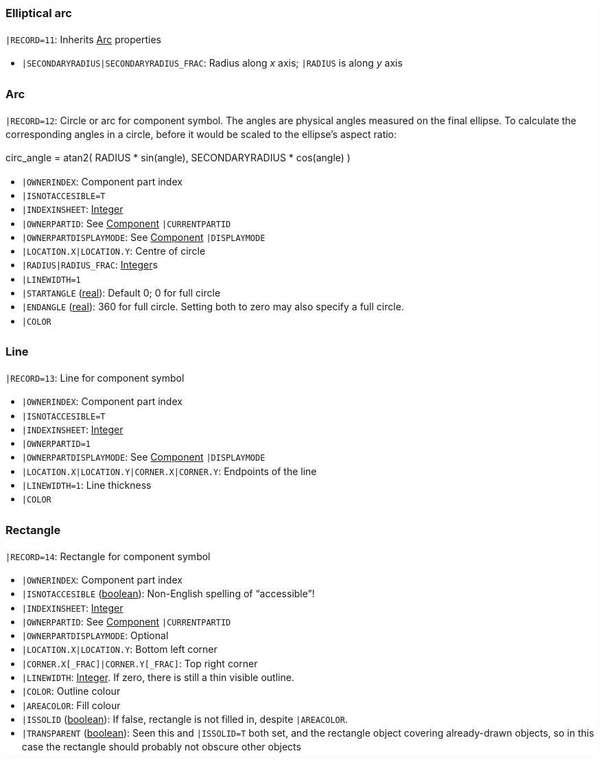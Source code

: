 ### Elliptical arc ###
`|RECORD=11`: Inherits [Arc](#arc) properties
* `|SECONDARYRADIUS|SECONDARYRADIUS_FRAC`: Radius along _x_ axis;
    `|RADIUS` is along _y_ axis

### Arc ###
`|RECORD=12`: Circle or arc for component symbol. The angles are
physical angles measured on the final ellipse. To calculate the
corresponding angles in a circle, before it would be scaled to the ellipse’s
aspect ratio:

circ_angle = atan2( RADIUS * sin(angle), SECONDARYRADIUS * cos(angle) )

* `|OWNERINDEX`: Component part index
* `|ISNOTACCESIBLE=T`
* `|INDEXINSHEET`: [Integer]
* `|OWNERPARTID`: See [Component](#component) `|CURRENTPARTID`
* `|OWNERPARTDISPLAYMODE`: See [Component](#component) `|DISPLAYMODE`
* `|LOCATION.X|LOCATION.Y`: Centre of circle
* `|RADIUS|RADIUS_FRAC`: [Integer]s
* `|LINEWIDTH=1`
* `|STARTANGLE` ([real]): Default 0; 0 for full circle
* `|ENDANGLE` ([real]): 360 for full circle. Setting both to zero may
    also specify a full circle.
* `|COLOR`

### Line ###
`|RECORD=13`: Line for component symbol
* `|OWNERINDEX`: Component part index
* `|ISNOTACCESIBLE=T`
* `|INDEXINSHEET`: [Integer]
* `|OWNERPARTID=1`
* `|OWNERPARTDISPLAYMODE`: See [Component](#component) `|DISPLAYMODE`
* `|LOCATION.X|LOCATION.Y|CORNER.X|CORNER.Y`: Endpoints of the line
* `|LINEWIDTH=1`: Line thickness
* `|COLOR`

### Rectangle ###
`|RECORD=14`: Rectangle for component symbol
* `|OWNERINDEX`: Component part index
* `|ISNOTACCESIBLE` ([boolean]): Non-English spelling of “accessible”!
* `|INDEXINSHEET`: [Integer]
* `|OWNERPARTID`: See [Component](#component) `|CURRENTPARTID`
* `|OWNERPARTDISPLAYMODE`: Optional
* `|LOCATION.X|LOCATION.Y`: Bottom left corner
* `|CORNER.X[_FRAC]|CORNER.Y[_FRAC]`: Top right corner
* `|LINEWIDTH`: [Integer]. If zero, there is still a thin visible outline.
* `|COLOR`: Outline colour
* `|AREACOLOR`: Fill colour
* `|ISSOLID` ([boolean]):
    If false, rectangle is not filled in, despite `|AREACOLOR`.
* `|TRANSPARENT` ([boolean]): Seen this and `|ISSOLID=T` both set, and
    the rectangle object covering already-drawn objects, so in this case
    the rectangle should probably not obscure other objects


[Integer]: #integers
[Colour]: #colours
[Real]: #real-numbers
[Boolean]: #boolean
